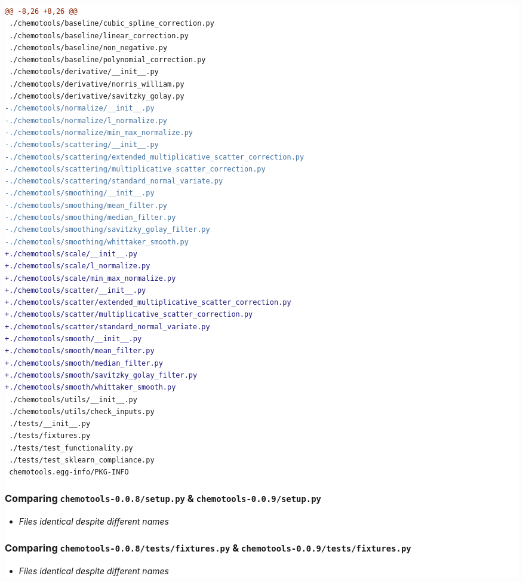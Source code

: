 ```diff
@@ -8,26 +8,26 @@
 ./chemotools/baseline/cubic_spline_correction.py
 ./chemotools/baseline/linear_correction.py
 ./chemotools/baseline/non_negative.py
 ./chemotools/baseline/polynomial_correction.py
 ./chemotools/derivative/__init__.py
 ./chemotools/derivative/norris_william.py
 ./chemotools/derivative/savitzky_golay.py
-./chemotools/normalize/__init__.py
-./chemotools/normalize/l_normalize.py
-./chemotools/normalize/min_max_normalize.py
-./chemotools/scattering/__init__.py
-./chemotools/scattering/extended_multiplicative_scatter_correction.py
-./chemotools/scattering/multiplicative_scatter_correction.py
-./chemotools/scattering/standard_normal_variate.py
-./chemotools/smoothing/__init__.py
-./chemotools/smoothing/mean_filter.py
-./chemotools/smoothing/median_filter.py
-./chemotools/smoothing/savitzky_golay_filter.py
-./chemotools/smoothing/whittaker_smooth.py
+./chemotools/scale/__init__.py
+./chemotools/scale/l_normalize.py
+./chemotools/scale/min_max_normalize.py
+./chemotools/scatter/__init__.py
+./chemotools/scatter/extended_multiplicative_scatter_correction.py
+./chemotools/scatter/multiplicative_scatter_correction.py
+./chemotools/scatter/standard_normal_variate.py
+./chemotools/smooth/__init__.py
+./chemotools/smooth/mean_filter.py
+./chemotools/smooth/median_filter.py
+./chemotools/smooth/savitzky_golay_filter.py
+./chemotools/smooth/whittaker_smooth.py
 ./chemotools/utils/__init__.py
 ./chemotools/utils/check_inputs.py
 ./tests/__init__.py
 ./tests/fixtures.py
 ./tests/test_functionality.py
 ./tests/test_sklearn_compliance.py
 chemotools.egg-info/PKG-INFO
```

### Comparing `chemotools-0.0.8/setup.py` & `chemotools-0.0.9/setup.py`

 * *Files identical despite different names*

### Comparing `chemotools-0.0.8/tests/fixtures.py` & `chemotools-0.0.9/tests/fixtures.py`

 * *Files identical despite different names*
